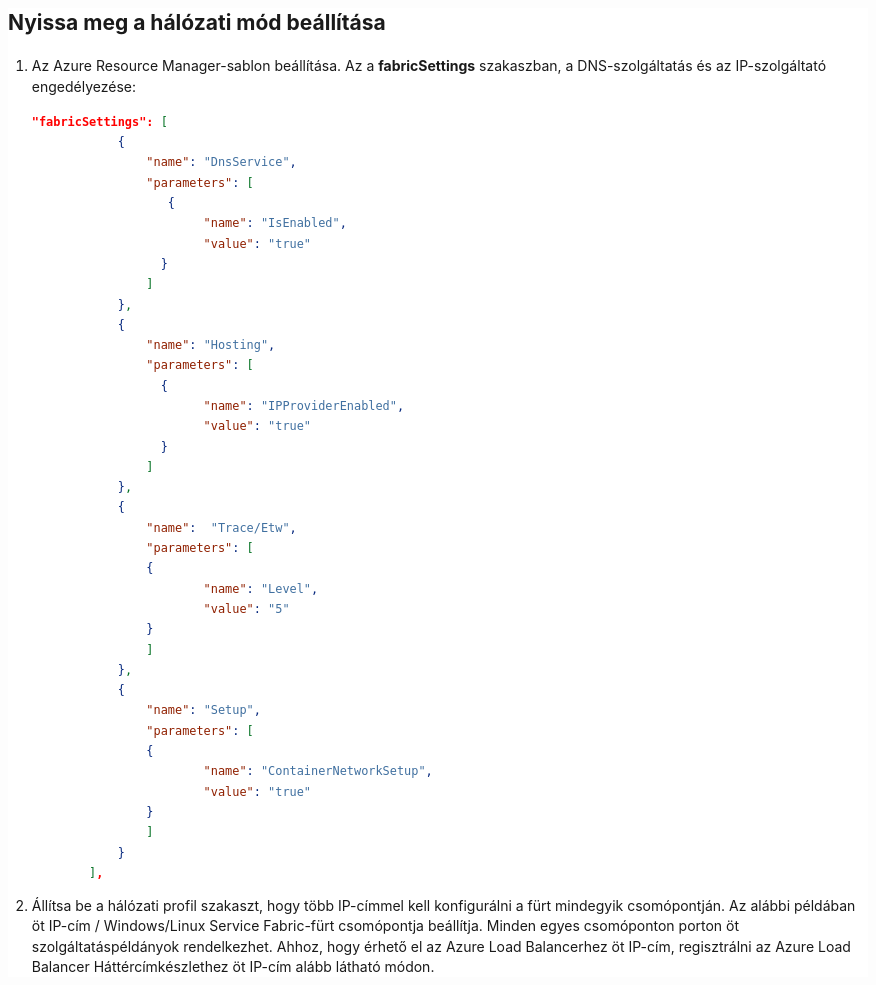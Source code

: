 ## <a name="set-up-open-networking-mode"></a>Nyissa meg a hálózati mód beállítása

1. Az Azure Resource Manager-sablon beállítása. Az a **fabricSettings** szakaszban, a DNS-szolgáltatás és az IP-szolgáltató engedélyezése: 

    ```json
    "fabricSettings": [
                {
                    "name": "DnsService",
                    "parameters": [
                       {
                            "name": "IsEnabled",
                            "value": "true"
                      }
                    ]
                },
                {
                    "name": "Hosting",
                    "parameters": [
                      { 
                            "name": "IPProviderEnabled",
                            "value": "true"
                      }
                    ]
                },
                {
                    "name":  "Trace/Etw", 
                    "parameters": [
                    {
                            "name": "Level",
                            "value": "5"
                    }
                    ]
                },
                {
                    "name": "Setup",
                    "parameters": [
                    {
                            "name": "ContainerNetworkSetup",
                            "value": "true"
                    }
                    ]
                }
            ],
    ```

2. Állítsa be a hálózati profil szakaszt, hogy több IP-címmel kell konfigurálni a fürt mindegyik csomópontján. Az alábbi példában öt IP-cím / Windows/Linux Service Fabric-fürt csomópontja beállítja. Minden egyes csomóponton porton öt szolgáltatáspéldányok rendelkezhet. Ahhoz, hogy érhető el az Azure Load Balancerhez öt IP-cím, regisztrálni az Azure Load Balancer Háttércímkészlethez öt IP-cím alább látható módon.
